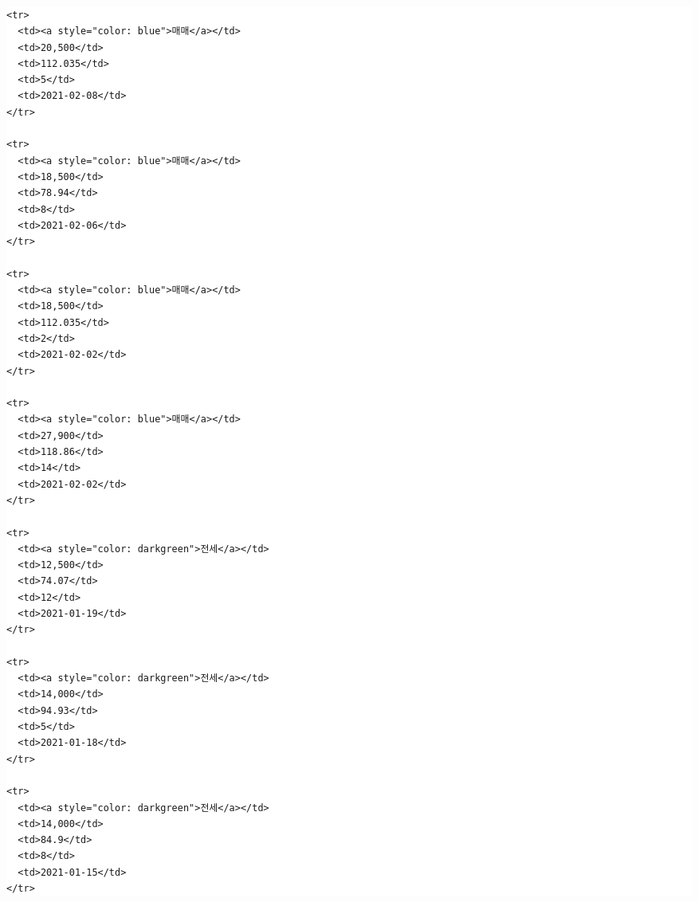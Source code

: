     <tr>
      <td><a style="color: blue">매매</a></td>
      <td>20,500</td>
      <td>112.035</td>
      <td>5</td>
      <td>2021-02-08</td>
    </tr>
      
    <tr>
      <td><a style="color: blue">매매</a></td>
      <td>18,500</td>
      <td>78.94</td>
      <td>8</td>
      <td>2021-02-06</td>
    </tr>
      
    <tr>
      <td><a style="color: blue">매매</a></td>
      <td>18,500</td>
      <td>112.035</td>
      <td>2</td>
      <td>2021-02-02</td>
    </tr>
      
    <tr>
      <td><a style="color: blue">매매</a></td>
      <td>27,900</td>
      <td>118.86</td>
      <td>14</td>
      <td>2021-02-02</td>
    </tr>
      
    <tr>
      <td><a style="color: darkgreen">전세</a></td>
      <td>12,500</td>
      <td>74.07</td>
      <td>12</td>
      <td>2021-01-19</td>
    </tr>
      
    <tr>
      <td><a style="color: darkgreen">전세</a></td>
      <td>14,000</td>
      <td>94.93</td>
      <td>5</td>
      <td>2021-01-18</td>
    </tr>
      
    <tr>
      <td><a style="color: darkgreen">전세</a></td>
      <td>14,000</td>
      <td>84.9</td>
      <td>8</td>
      <td>2021-01-15</td>
    </tr>
      